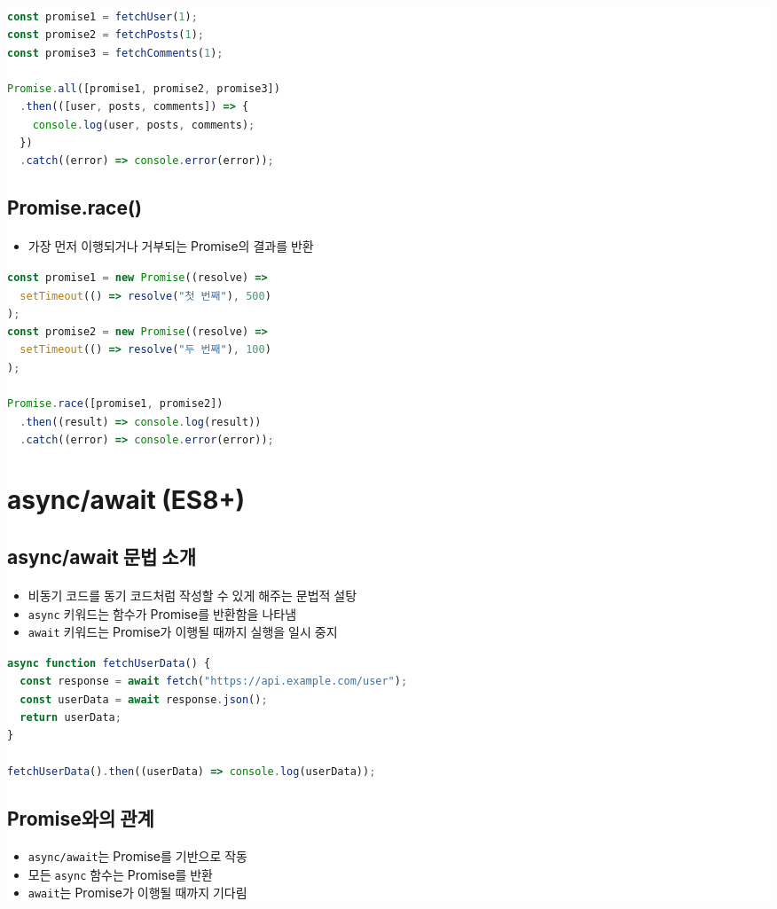 ```jsx
const promise1 = fetchUser(1);
const promise2 = fetchPosts(1);
const promise3 = fetchComments(1);

Promise.all([promise1, promise2, promise3])
  .then(([user, posts, comments]) => {
    console.log(user, posts, comments);
  })
  .catch((error) => console.error(error));
```

## **Promise.race()**

- 가장 먼저 이행되거나 거부되는 Promise의 결과를 반환

```jsx
const promise1 = new Promise((resolve) =>
  setTimeout(() => resolve("첫 번째"), 500)
);
const promise2 = new Promise((resolve) =>
  setTimeout(() => resolve("두 번째"), 100)
);

Promise.race([promise1, promise2])
  .then((result) => console.log(result))
  .catch((error) => console.error(error));
```

# **async/await (ES8+)**

## **async/await 문법 소개**

- 비동기 코드를 동기 코드처럼 작성할 수 있게 해주는 문법적 설탕
- `async` 키워드는 함수가 Promise를 반환함을 나타냄
- `await` 키워드는 Promise가 이행될 때까지 실행을 일시 중지

```jsx
async function fetchUserData() {
  const response = await fetch("https://api.example.com/user");
  const userData = await response.json();
  return userData;
}

fetchUserData().then((userData) => console.log(userData));
```

## **Promise와의 관계**

- `async/await`는 Promise를 기반으로 작동
- 모든 `async` 함수는 Promise를 반환
- `await`는 Promise가 이행될 때까지 기다림
